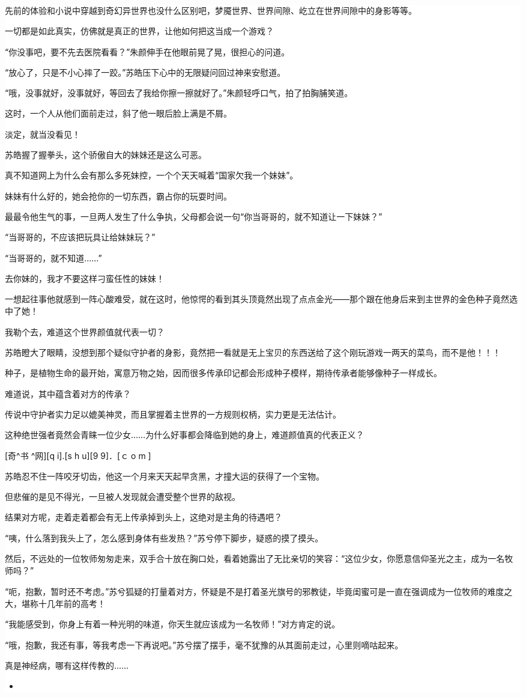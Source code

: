 先前的体验和小说中穿越到奇幻异世界也没什么区别吧，梦魇世界、世界间隙、屹立在世界间隙中的身影等等。

一切都是如此真实，仿佛就是真正的世界，让他如何把这当成一个游戏？

“你没事吧，要不先去医院看看？”朱颜伸手在他眼前晃了晃，很担心的问道。

“放心了，只是不小心摔了一跤。”苏皓压下心中的无限疑问回过神来安慰道。

“哦，没事就好，没事就好，等回去了我给你擦一擦就好了。”朱颜轻呼口气，拍了拍胸脯笑道。

这时，一个人从他们面前走过，斜了他一眼后脸上满是不屑。

淡定，就当没看见！

苏皓握了握拳头，这个骄傲自大的妹妹还是这么可恶。

真不知道网上为什么会有那么多死妹控，一个个天天喊着“国家欠我一个妹妹”。

妹妹有什么好的，她会抢你的一切东西，霸占你的玩耍时间。

最最令他生气的事，一旦两人发生了什么争执，父母都会说一句“你当哥哥的，就不知道让一下妹妹？”

“当哥哥的，不应该把玩具让给妹妹玩？”

“当哥哥的，就不知道……”

去你妹的，我才不要这样刁蛮任性的妹妹！

一想起往事他就感到一阵心酸难受，就在这时，他惊愕的看到其头顶竟然出现了点点金光——那个跟在他身后来到主世界的金色种子竟然选中了她！

我勒个去，难道这个世界颜值就代表一切？

苏皓瞪大了眼睛，没想到那个疑似守护者的身影，竟然把一看就是无上宝贝的东西送给了这个刚玩游戏一两天的菜鸟，而不是他！！！

种子，是植物生命的最开始，寓意万物之始，因而很多传承印记都会形成种子模样，期待传承者能够像种子一样成长。

难道说，其中蕴含着对方的传承？

传说中守护者实力足以媲美神灵，而且掌握着主世界的一方规则权柄，实力更是无法估计。

这种绝世强者竟然会青睐一位少女……为什么好事都会降临到她的身上，难道颜值真的代表正义？

[奇^书 ^网][q i].[s
	h
	u][9 9]．[ｃ o m ]

苏皓忍不住一阵咬牙切齿，他这一个月来天天起早贪黑，才撞大运的获得了一个宝物。

但悲催的是见不得光，一旦被人发现就会遭受整个世界的敌视。

结果对方呢，走着走着都会有无上传承掉到头上，这绝对是主角的待遇吧？

“咦，什么落到我头上了，怎么感到身体有些发热？”苏兮停下脚步，疑惑的摸了摸头。

然后，不远处的一位牧师匆匆走来，双手合十放在胸口处，看着她露出了无比亲切的笑容：“这位少女，你愿意信仰圣光之主，成为一名牧师吗？”

“呃，抱歉，暂时还不考虑。”苏兮狐疑的打量着对方，怀疑是不是打着圣光旗号的邪教徒，毕竟闺蜜可是一直在强调成为一位牧师的难度之大，堪称十几年前的高考！

“我能感受到，你身上有着一种光明的味道，你天生就应该成为一名牧师！”对方肯定的说。

“哦，抱歉，我还有事，等我考虑一下再说吧。”苏兮摆了摆手，毫不犹豫的从其面前走过，心里则嘀咕起来。

真是神经病，哪有这样传教的……

-
